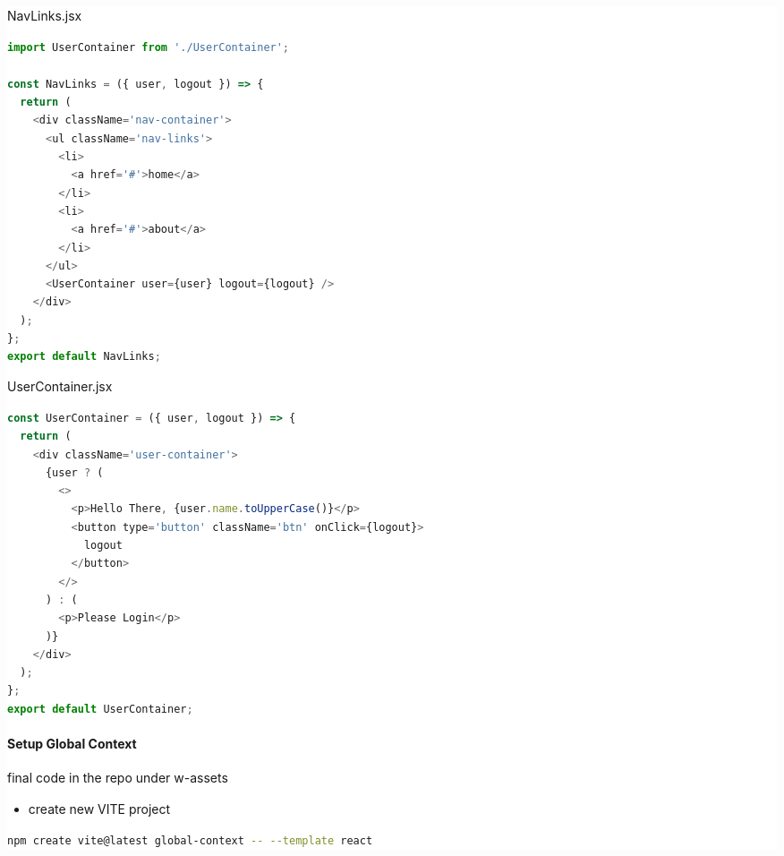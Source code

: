 NavLinks.jsx

```js
import UserContainer from './UserContainer';

const NavLinks = ({ user, logout }) => {
  return (
    <div className='nav-container'>
      <ul className='nav-links'>
        <li>
          <a href='#'>home</a>
        </li>
        <li>
          <a href='#'>about</a>
        </li>
      </ul>
      <UserContainer user={user} logout={logout} />
    </div>
  );
};
export default NavLinks;
```

UserContainer.jsx

```js
const UserContainer = ({ user, logout }) => {
  return (
    <div className='user-container'>
      {user ? (
        <>
          <p>Hello There, {user.name.toUpperCase()}</p>
          <button type='button' className='btn' onClick={logout}>
            logout
          </button>
        </>
      ) : (
        <p>Please Login</p>
      )}
    </div>
  );
};
export default UserContainer;
```

#### Setup Global Context

final code in the repo under w-assets

- create new VITE project

```sh
npm create vite@latest global-context -- --template react
```
